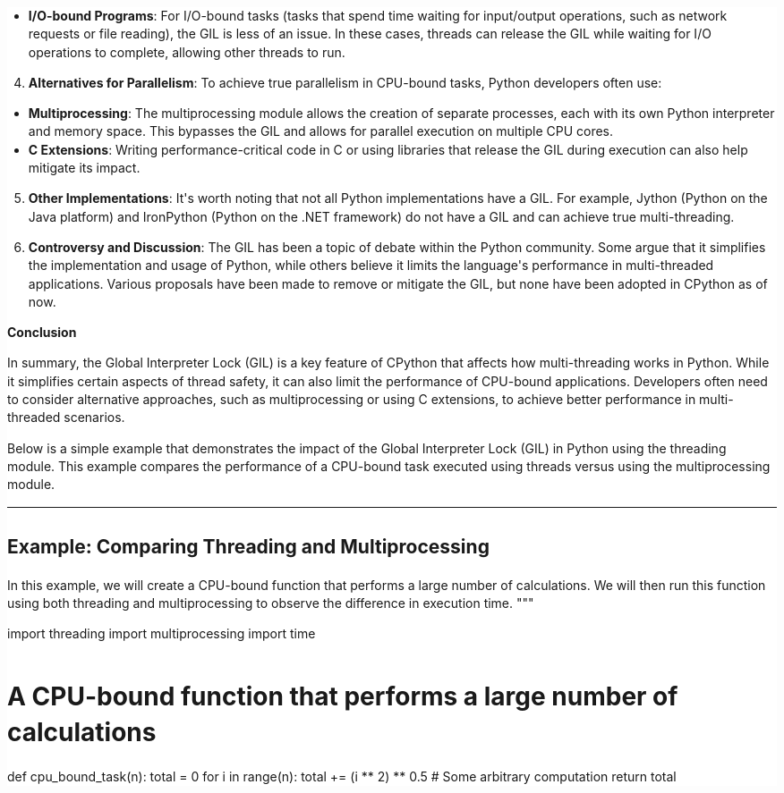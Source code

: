 - **I/O-bound Programs**: For I/O-bound tasks (tasks that spend time waiting for input/output operations, such as network requests or file reading), the GIL is less of an issue. In these cases, threads can release the GIL while waiting for I/O operations to complete, allowing other threads to run.

4.  **Alternatives for Parallelism**: To achieve true parallelism in CPU-bound tasks, Python developers often use:

- **Multiprocessing**: The multiprocessing module allows the creation of separate processes, each with its own Python interpreter and memory space. This bypasses the GIL and allows for parallel execution on multiple CPU cores.
- **C Extensions**: Writing performance-critical code in C or using libraries that release the GIL during execution can also help mitigate its impact.

5.  **Other Implementations**: It's worth noting that not all Python implementations have a GIL. For example, Jython (Python on the Java platform) and IronPython (Python on the .NET framework) do not have a GIL and can achieve true multi-threading.

6.  **Controversy and Discussion**: The GIL has been a topic of debate within the Python community. Some argue that it simplifies the implementation and usage of Python, while others believe it limits the language's performance in multi-threaded applications. Various proposals have been made to remove or mitigate the GIL, but none have been adopted in CPython as of now.

**Conclusion**

In summary, the Global Interpreter Lock (GIL) is a key feature of CPython that affects how multi-threading works in Python. While it simplifies certain aspects of thread safety, it can also limit the performance of CPU-bound applications. Developers often need to consider alternative approaches, such as multiprocessing or using C extensions, to achieve better performance in multi-threaded scenarios.

Below is a simple example that demonstrates the impact of the Global Interpreter Lock (GIL) in Python using the threading module. This example compares the performance of a CPU-bound task executed using threads versus using the multiprocessing module.

---

## **Example: Comparing Threading and Multiprocessing**

In this example, we will create a CPU-bound function that performs a large number of calculations. We will then run this function using both threading and multiprocessing to observe the difference in execution time.
"""

import threading
import multiprocessing
import time

# A CPU-bound function that performs a large number of calculations

def cpu_bound_task(n):
total = 0
for i in range(n):
total += (i ** 2) ** 0.5 # Some arbitrary computation
return total
